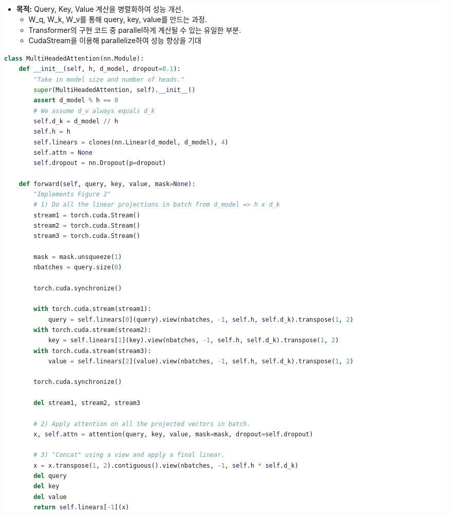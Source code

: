- **목적:** Query, Key, Value 계산을 병렬화하여 성능 개선.
  - W_q, W_k, W_v를 통해 query, key, value를 만드는 과정.
  - Transformer의 구현 코드 중 parallel하게 계산될 수 있는 유일한 부분.
  - CudaStream을 이용해 parallelize하여 성능 향상을 기대

```Python
class MultiHeadedAttention(nn.Module):
    def __init__(self, h, d_model, dropout=0.1):
        "Take in model size and number of heads."
        super(MultiHeadedAttention, self).__init__()
        assert d_model % h == 0
        # We assume d_v always equals d_k
        self.d_k = d_model // h
        self.h = h
        self.linears = clones(nn.Linear(d_model, d_model), 4)
        self.attn = None
        self.dropout = nn.Dropout(p=dropout)

    def forward(self, query, key, value, mask=None):
        "Implements Figure 2"
        # 1) Do all the linear projections in batch from d_model => h x d_k
        stream1 = torch.cuda.Stream()
        stream2 = torch.cuda.Stream()
        stream3 = torch.cuda.Stream()

        mask = mask.unsqueeze(1)
        nbatches = query.size(0)

        torch.cuda.synchronize()

        with torch.cuda.stream(stream1):
            query = self.linears[0](query).view(nbatches, -1, self.h, self.d_k).transpose(1, 2)
        with torch.cuda.stream(stream2):
            key = self.linears[1](key).view(nbatches, -1, self.h, self.d_k).transpose(1, 2)
        with torch.cuda.stream(stream3):
            value = self.linears[2](value).view(nbatches, -1, self.h, self.d_k).transpose(1, 2)

        torch.cuda.synchronize()

        del stream1, stream2, stream3

        # 2) Apply attention on all the projected vectors in batch.
        x, self.attn = attention(query, key, value, mask=mask, dropout=self.dropout)

        # 3) "Concat" using a view and apply a final linear.
        x = x.transpose(1, 2).contiguous().view(nbatches, -1, self.h * self.d_k)
        del query
        del key
        del value
        return self.linears[-1](x)

```
